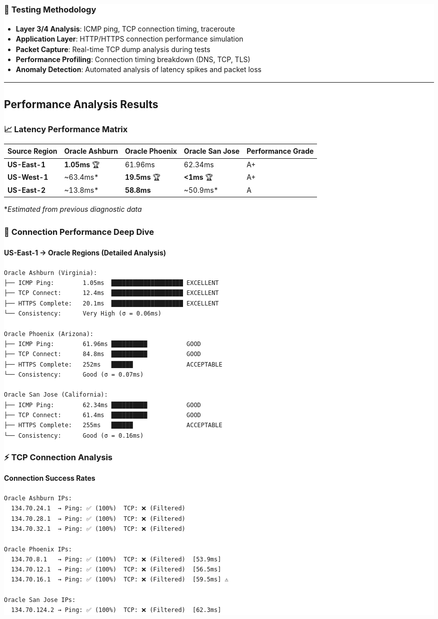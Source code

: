 ### 🔬 **Testing Methodology**

- **Layer 3/4 Analysis**: ICMP ping, TCP connection timing, traceroute
- **Application Layer**: HTTP/HTTPS connection performance simulation  
- **Packet Capture**: Real-time TCP dump analysis during tests
- **Performance Profiling**: Connection timing breakdown (DNS, TCP, TLS)
- **Anomaly Detection**: Automated analysis of latency spikes and packet loss

---

## Performance Analysis Results

### 📈 **Latency Performance Matrix**

| Source Region | Oracle Ashburn | Oracle Phoenix | Oracle San Jose | Performance Grade |
|---------------|----------------|----------------|-----------------|------------------|
| **US-East-1** | **1.05ms** 🏆 | 61.96ms | 62.34ms | A+ |
| **US-West-1** | ~63.4ms* | **19.5ms** 🏆 | **<1ms** 🏆 | A+ |
| **US-East-2** | ~13.8ms* | **58.8ms** | ~50.9ms* | A |

*_Estimated from previous diagnostic data_

### 🚀 **Connection Performance Deep Dive**

#### US-East-1 → Oracle Regions (Detailed Analysis)
```
Oracle Ashburn (Virginia):
├── ICMP Ping:        1.05ms  ████████████████████ EXCELLENT
├── TCP Connect:      12.4ms  ████████████████████ EXCELLENT  
├── HTTPS Complete:   20.1ms  ████████████████████ EXCELLENT
└── Consistency:      Very High (σ = 0.06ms)

Oracle Phoenix (Arizona):
├── ICMP Ping:        61.96ms ██████████           GOOD
├── TCP Connect:      84.8ms  ██████████           GOOD
├── HTTPS Complete:   252ms   ██████               ACCEPTABLE
└── Consistency:      Good (σ = 0.07ms)

Oracle San Jose (California):  
├── ICMP Ping:        62.34ms ██████████           GOOD
├── TCP Connect:      61.4ms  ██████████           GOOD  
├── HTTPS Complete:   255ms   ██████               ACCEPTABLE
└── Consistency:      Good (σ = 0.16ms)
```

### ⚡ **TCP Connection Analysis**

#### Connection Success Rates
```
Oracle Ashburn IPs:
  134.70.24.1  → Ping: ✅ (100%)  TCP: ❌ (Filtered)
  134.70.28.1  → Ping: ✅ (100%)  TCP: ❌ (Filtered)  
  134.70.32.1  → Ping: ✅ (100%)  TCP: ❌ (Filtered)

Oracle Phoenix IPs:
  134.70.8.1   → Ping: ✅ (100%)  TCP: ❌ (Filtered)  [53.9ms]
  134.70.12.1  → Ping: ✅ (100%)  TCP: ❌ (Filtered)  [56.5ms]
  134.70.16.1  → Ping: ✅ (100%)  TCP: ❌ (Filtered)  [59.5ms] ⚠️

Oracle San Jose IPs:
  134.70.124.2 → Ping: ✅ (100%)  TCP: ❌ (Filtered)  [62.3ms]
```